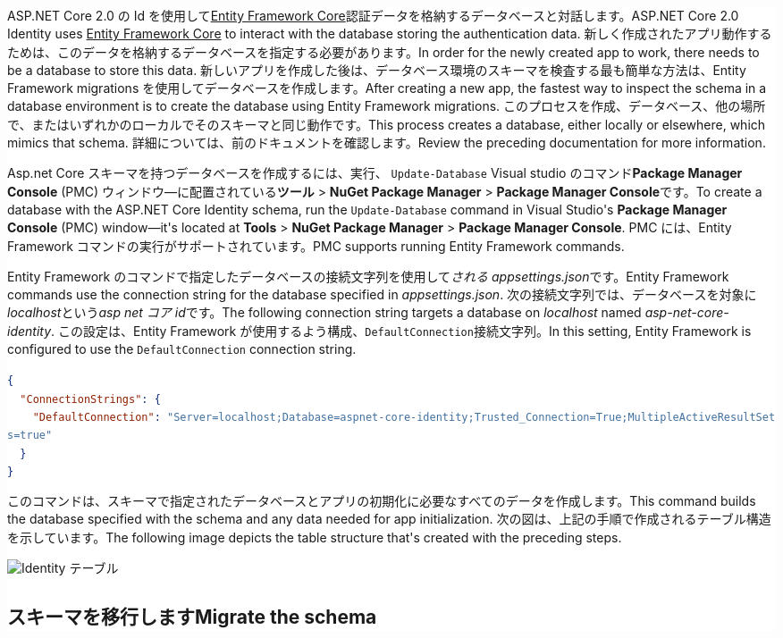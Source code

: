 
<span data-ttu-id="4b08c-129">ASP.NET Core 2.0 の Id を使用して[Entity Framework Core](/ef/core)認証データを格納するデータベースと対話します。</span><span class="sxs-lookup"><span data-stu-id="4b08c-129">ASP.NET Core 2.0 Identity uses [Entity Framework Core](/ef/core) to interact with the database storing the authentication data.</span></span> <span data-ttu-id="4b08c-130">新しく作成されたアプリ動作するためは、このデータを格納するデータベースを指定する必要があります。</span><span class="sxs-lookup"><span data-stu-id="4b08c-130">In order for the newly created app to work, there needs to be a database to store this data.</span></span> <span data-ttu-id="4b08c-131">新しいアプリを作成した後は、データベース環境のスキーマを検査する最も簡単な方法は、Entity Framework migrations を使用してデータベースを作成します。</span><span class="sxs-lookup"><span data-stu-id="4b08c-131">After creating a new app, the fastest way to inspect the schema in a database environment is to create the database using Entity Framework migrations.</span></span> <span data-ttu-id="4b08c-132">このプロセスを作成、データベース、他の場所で、またはいずれかのローカルでそのスキーマと同じ動作です。</span><span class="sxs-lookup"><span data-stu-id="4b08c-132">This process creates a database, either locally or elsewhere, which mimics that schema.</span></span> <span data-ttu-id="4b08c-133">詳細については、前のドキュメントを確認します。</span><span class="sxs-lookup"><span data-stu-id="4b08c-133">Review the preceding documentation for more information.</span></span>

<span data-ttu-id="4b08c-134">Asp.net Core スキーマを持つデータベースを作成するには、実行、 `Update-Database` Visual studio のコマンド**Package Manager Console** (PMC) ウィンドウ&mdash;に配置されている**ツール** > **NuGet Package Manager** > **Package Manager Console**です。</span><span class="sxs-lookup"><span data-stu-id="4b08c-134">To create a database with the ASP.NET Core Identity schema, run the `Update-Database` command in Visual Studio's **Package Manager Console** (PMC) window&mdash;it's located at **Tools** > **NuGet Package Manager** > **Package Manager Console**.</span></span> <span data-ttu-id="4b08c-135">PMC には、Entity Framework コマンドの実行がサポートされています。</span><span class="sxs-lookup"><span data-stu-id="4b08c-135">PMC supports running Entity Framework commands.</span></span>

<span data-ttu-id="4b08c-136">Entity Framework のコマンドで指定したデータベースの接続文字列を使用して*される appsettings.json*です。</span><span class="sxs-lookup"><span data-stu-id="4b08c-136">Entity Framework commands use the connection string for the database specified in *appsettings.json*.</span></span> <span data-ttu-id="4b08c-137">次の接続文字列では、データベースを対象に*localhost*という*asp net コア id*です。</span><span class="sxs-lookup"><span data-stu-id="4b08c-137">The following connection string targets a database on *localhost* named *asp-net-core-identity*.</span></span> <span data-ttu-id="4b08c-138">この設定は、Entity Framework が使用するよう構成、`DefaultConnection`接続文字列。</span><span class="sxs-lookup"><span data-stu-id="4b08c-138">In this setting, Entity Framework is configured to use the `DefaultConnection` connection string.</span></span>

```json
{
  "ConnectionStrings": {
    "DefaultConnection": "Server=localhost;Database=aspnet-core-identity;Trusted_Connection=True;MultipleActiveResultSets=true"
  }
}
```

<span data-ttu-id="4b08c-139">このコマンドは、スキーマで指定されたデータベースとアプリの初期化に必要なすべてのデータを作成します。</span><span class="sxs-lookup"><span data-stu-id="4b08c-139">This command builds the database specified with the schema and any data needed for app initialization.</span></span> <span data-ttu-id="4b08c-140">次の図は、上記の手順で作成されるテーブル構造を示しています。</span><span class="sxs-lookup"><span data-stu-id="4b08c-140">The following image depicts the table structure that's created with the preceding steps.</span></span>

   ![Identity テーブル](identity/_static/identity-tables.png)

## <a name="migrate-the-schema"></a><span data-ttu-id="4b08c-142">スキーマを移行します</span><span class="sxs-lookup"><span data-stu-id="4b08c-142">Migrate the schema</span></span>
